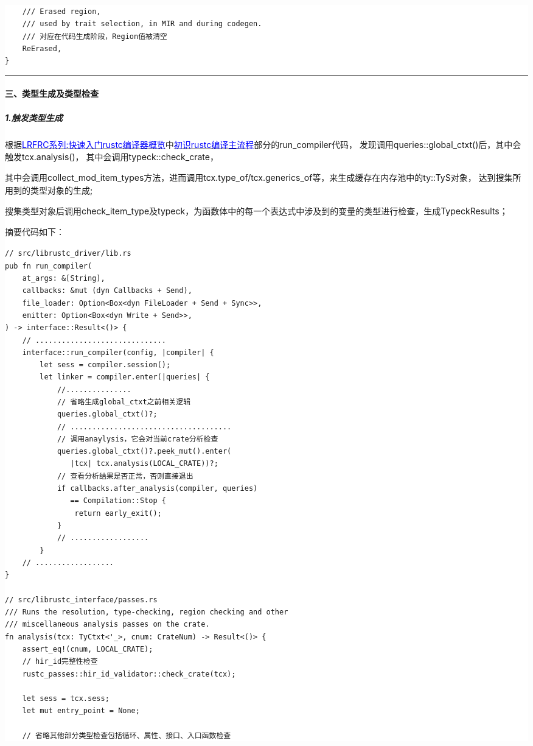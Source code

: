 ```
    /// Erased region, 
    /// used by trait selection, in MIR and during codegen.
    /// 对应在代码生成阶段，Region值被清空
    ReErased,
}
```

---
#### 三、类型生成及类型检查
##### 1.触发类型生成
根据[<font color="blue">LRFRC系列:快速入门rustc编译器概览</font>](http://grainspring.github.io/2021/03/16/lrfrc-rustc-preview/)中[<font color="blue">初识rustc编译主流程</font>](http://grainspring.github.io/2021/03/16/lrfrc-rustc-preview/#3初识rustc编译主流程)部分的run_compiler代码，
发现调用queries::global_ctxt()后，其中会触发tcx.analysis()，
其中会调用typeck::check_crate，

其中会调用collect_mod_item_types方法，进而调用tcx.type_of/tcx.generics_of等，来生成缓存在内存池中的ty::TyS对象，
达到搜集所用到的类型对象的生成;

搜集类型对象后调用check_item_type及typeck，为函数体中的每一个表达式中涉及到的变量的类型进行检查，生成TypeckResults；

摘要代码如下：

```
// src/librustc_driver/lib.rs
pub fn run_compiler(
    at_args: &[String],
    callbacks: &mut (dyn Callbacks + Send),
    file_loader: Option<Box<dyn FileLoader + Send + Sync>>,
    emitter: Option<Box<dyn Write + Send>>,
) -> interface::Result<()> {
    // ..............................
    interface::run_compiler(config, |compiler| {
        let sess = compiler.session();
        let linker = compiler.enter(|queries| {
            //...............
            // 省略生成global_ctxt之前相关逻辑
            queries.global_ctxt()?;
            // .....................................
            // 调用anaylysis，它会对当前crate分析检查
            queries.global_ctxt()?.peek_mut().enter(
               |tcx| tcx.analysis(LOCAL_CRATE))?;
            // 查看分析结果是否正常，否则直接退出
            if callbacks.after_analysis(compiler, queries) 
               == Compilation::Stop {
                return early_exit();
            }
            // ..................
        }
    // ..................
}

// src/librustc_interface/passes.rs
/// Runs the resolution, type-checking, region checking and other
/// miscellaneous analysis passes on the crate.
fn analysis(tcx: TyCtxt<'_>, cnum: CrateNum) -> Result<()> {
    assert_eq!(cnum, LOCAL_CRATE);
    // hir_id完整性检查
    rustc_passes::hir_id_validator::check_crate(tcx);

    let sess = tcx.sess;
    let mut entry_point = None;

    // 省略其他部分类型检查包括循环、属性、接口、入口函数检查
```
